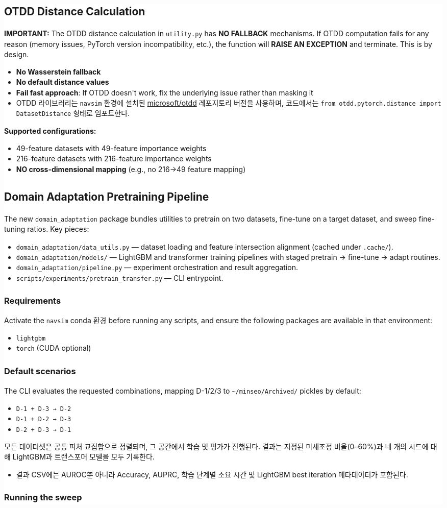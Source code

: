 ## OTDD Distance Calculation

**IMPORTANT:** The OTDD distance calculation in `utility.py` has **NO FALLBACK** mechanisms. If OTDD computation fails for any reason (memory issues, PyTorch version incompatibility, etc.), the function will **RAISE AN EXCEPTION** and terminate. This is by design.

- **No Wasserstein fallback**
- **No default distance values**
- **Fail fast approach**: If OTDD doesn't work, fix the underlying issue rather than masking it
- OTDD 라이브러리는 `navsim` 환경에 설치된 [microsoft/otdd](https://github.com/microsoft/otdd/tree/main/otdd) 레포지토리 버전을 사용하며, 코드에서는 `from otdd.pytorch.distance import DatasetDistance` 형태로 임포트한다.

**Supported configurations:**
- 49-feature datasets with 49-feature importance weights
- 216-feature datasets with 216-feature importance weights
- **NO cross-dimensional mapping** (e.g., no 216→49 feature mapping)

## Domain Adaptation Pretraining Pipeline

The new `domain_adaptation` package bundles utilities to pretrain on two
datasets, fine-tune on a target dataset, and sweep fine-tuning ratios. Key
pieces:

- `domain_adaptation/data_utils.py` — dataset loading and feature intersection alignment
  (cached under `.cache/`).
- `domain_adaptation/models/` — LightGBM and transformer training pipelines
  with staged pretrain → fine-tune → adapt routines.
- `domain_adaptation/pipeline.py` — experiment orchestration and result
  aggregation.
- `scripts/experiments/pretrain_transfer.py` — CLI entrypoint.

### Requirements

Activate the `navsim` conda 환경 before running any scripts, and ensure the
following packages are available in that environment:

- `lightgbm`
- `torch` (CUDA optional)

### Default scenarios

The CLI evaluates the requested combinations, mapping D-1/2/3 to
`~/minseo/Archived/` pickles by default:

- `D-1 + D-3 → D-2`
- `D-1 + D-2 → D-3`
- `D-2 + D-3 → D-1`

모든 데이터셋은 공통 피처 교집합으로 정렬되며, 그 공간에서 학습 및 평가가
진행된다. 결과는 지정된 미세조정 비율(0–60%)과 네 개의 시드에 대해 LightGBM과
트랜스포머 모델을 모두 기록한다.
- 결과 CSV에는 AUROC뿐 아니라 Accuracy, AUPRC, 학습 단계별 소요 시간 및 LightGBM best iteration 메타데이터가 포함된다.

### Running the sweep
